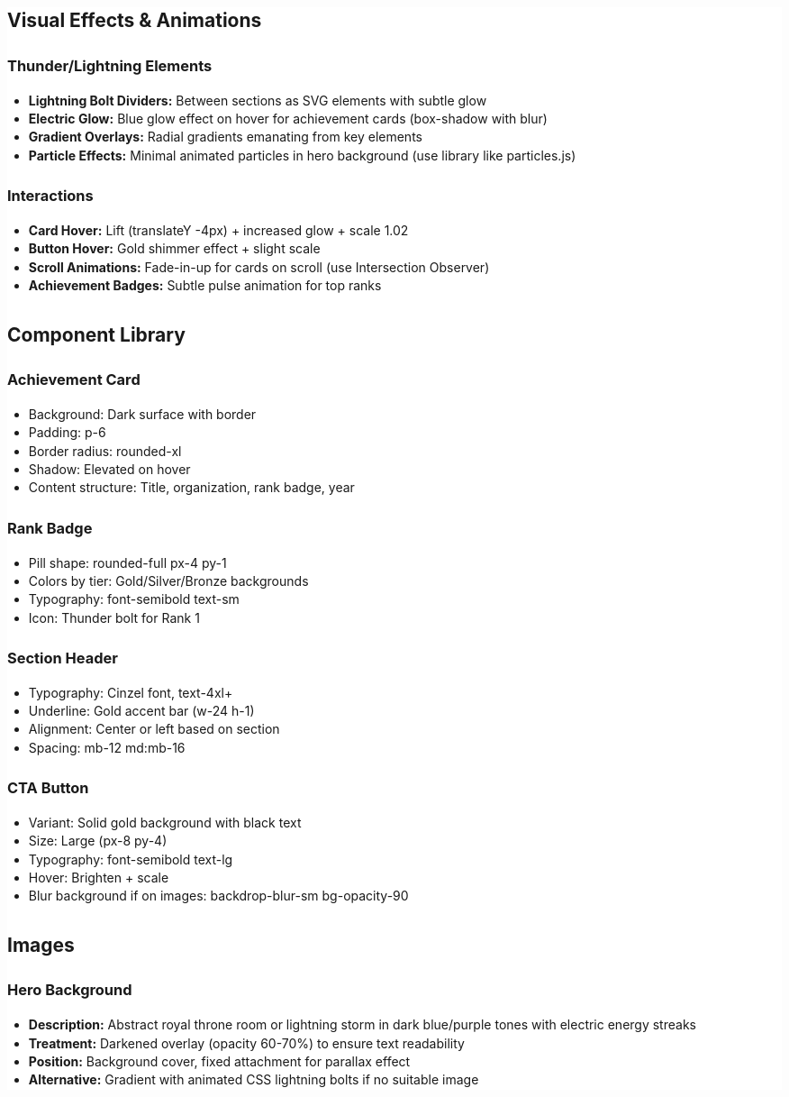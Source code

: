 ## Visual Effects & Animations

### Thunder/Lightning Elements
- **Lightning Bolt Dividers:** Between sections as SVG elements with subtle glow
- **Electric Glow:** Blue glow effect on hover for achievement cards (box-shadow with blur)
- **Gradient Overlays:** Radial gradients emanating from key elements
- **Particle Effects:** Minimal animated particles in hero background (use library like particles.js)

### Interactions
- **Card Hover:** Lift (translateY -4px) + increased glow + scale 1.02
- **Button Hover:** Gold shimmer effect + slight scale
- **Scroll Animations:** Fade-in-up for cards on scroll (use Intersection Observer)
- **Achievement Badges:** Subtle pulse animation for top ranks

## Component Library

### Achievement Card
- Background: Dark surface with border
- Padding: p-6
- Border radius: rounded-xl
- Shadow: Elevated on hover
- Content structure: Title, organization, rank badge, year

### Rank Badge
- Pill shape: rounded-full px-4 py-1
- Colors by tier: Gold/Silver/Bronze backgrounds
- Typography: font-semibold text-sm
- Icon: Thunder bolt for Rank 1

### Section Header
- Typography: Cinzel font, text-4xl+
- Underline: Gold accent bar (w-24 h-1)
- Alignment: Center or left based on section
- Spacing: mb-12 md:mb-16

### CTA Button
- Variant: Solid gold background with black text
- Size: Large (px-8 py-4)
- Typography: font-semibold text-lg
- Hover: Brighten + scale
- Blur background if on images: backdrop-blur-sm bg-opacity-90

## Images

### Hero Background
- **Description:** Abstract royal throne room or lightning storm in dark blue/purple tones with electric energy streaks
- **Treatment:** Darkened overlay (opacity 60-70%) to ensure text readability
- **Position:** Background cover, fixed attachment for parallax effect
- **Alternative:** Gradient with animated CSS lightning bolts if no suitable image
